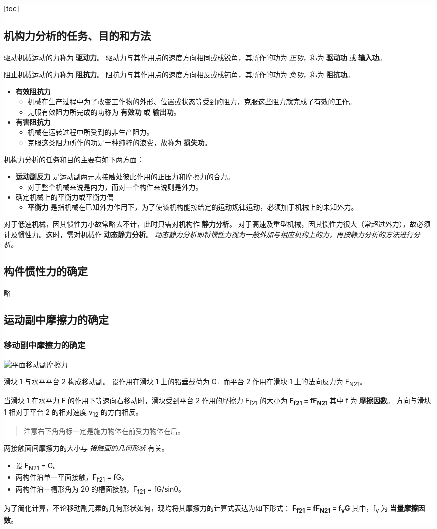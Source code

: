 [toc]

## 机构力分析的任务、目的和方法

驱动机械运动的力称为 **驱动力**。
驱动力与其作用点的速度方向相同或成锐角，其所作的功为 *正功*，称为 **驱动功** 或 **输入功**。

阻止机械运动的力称为 **阻抗力**。
阻抗力与其作用点的速度方向相反或成钝角，其所作的功为 *负功*，称为 **阻抗功**。

- **有效阻抗力**
    - 机械在生产过程中为了改变工作物的外形、位置或状态等受到的阻力，克服这些阻力就完成了有效的工作。
    - 克服有效阻力所完成的功称为 **有效功** 或 **输出功**。
- **有害阻抗力**
    - 机械在运转过程中所受到的非生产阻力。
    - 克服这类阻力所作的功是一种纯粹的浪费，故称为 **损失功**。

机构力分析的任务和目的主要有如下两方面：

- **运动副反力** 是运动副两元素接触处彼此作用的正压力和摩擦力的合力。
    - 对于整个机械来说是内力，而对一个构件来说则是外力。
- 确定机械上的平衡力或平衡力偶
    - **平衡力** 是指机械在已知外力作用下，为了使该机构能按给定的运动规律运动，必须加于机械上的未知外力。

对于低速机械，因其惯性力小故常略去不计，此时只需对机构作 **静力分析**。
对于高速及重型机械，因其惯性力很大（常超过外力），故必须计及惯性力。这时，需对机械作 **动态静力分析**。
*动态静力分析即将惯性力视为一般外加与相应机构上的力，再按静力分析的方法进行分析。*

## 构件惯性力的确定

略

## 运动副中摩擦力的确定

### 移动副中摩擦力的确定

![平面移动副摩擦力](http://oxnec2zdn.bkt.clouddn.com/mechanicaltheory/pingmianyidongfumocali.PNG)

滑块 1 与水平平台 2 构成移动副。
设作用在滑块 1 上的铅垂载荷为 G，而平台 2 作用在滑块 1 上的法向反力为 F<sub>N21</sub>。

当滑块 1 在水平力 F 的作用下等速向右移动时，滑块受到平台 2 作用的摩擦力 F<sub>f21</sub> 的大小为
**F<sub>f21</sub> = fF<sub>N21</sub>**
其中 f 为 **摩擦因数**。
方向与滑块 1 相对于平台 2 的相对速度 v<sub>12</sub> 的方向相反。

> 注意右下角角标一定是施力物体在前受力物体在后。

两接触面间摩擦力的大小与 *接触面的几何形状* 有关。

- 设 F<sub>N21</sub> = G。
- 两构件沿单一平面接触，F<sub>f21</sub> = fG。
- 两构件沿一槽形角为 2&theta; 的槽面接触，F<sub>f21</sub> = fG/sin&theta;。

为了简化计算，不论移动副元素的几何形状如何，现均将其摩擦力的计算式表达为如下形式：
**F<sub>f21</sub> = fF<sub>N21</sub> = f<sub>v</sub>G**
其中，f<sub>v</sub> 为 **当量摩擦因数**。
